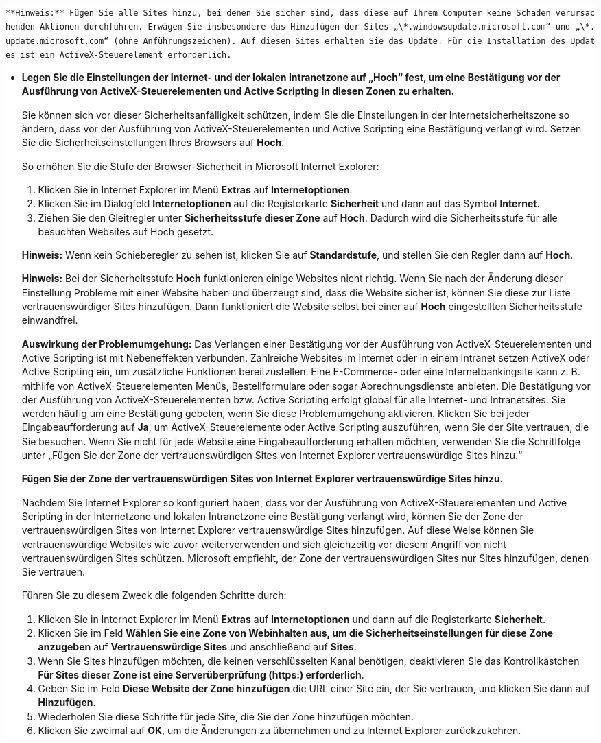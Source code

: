     **Hinweis:** Fügen Sie alle Sites hinzu, bei denen Sie sicher sind, dass diese auf Ihrem Computer keine Schaden verursachenden Aktionen durchführen. Erwägen Sie insbesondere das Hinzufügen der Sites „\*.windowsupdate.microsoft.com“ und „\*.update.microsoft.com“ (ohne Anführungszeichen). Auf diesen Sites erhalten Sie das Update. Für die Installation des Updates ist ein ActiveX-Steuerelement erforderlich.

-   **Legen Sie die Einstellungen der Internet- und der lokalen Intranetzone auf „Hoch“ fest, um eine Bestätigung vor der Ausführung von ActiveX-Steuerelementen und Active Scripting in diesen Zonen zu erhalten.**

    Sie können sich vor dieser Sicherheitsanfälligkeit schützen, indem Sie die Einstellungen in der Internetsicherheitszone so ändern, dass vor der Ausführung von ActiveX-Steuerelementen und Active Scripting eine Bestätigung verlangt wird. Setzen Sie die Sicherheitseinstellungen Ihres Browsers auf **Hoch**.

    So erhöhen Sie die Stufe der Browser-Sicherheit in Microsoft Internet Explorer:

    1.  Klicken Sie in Internet Explorer im Menü **Extras** auf **Internetoptionen**.
    2.  Klicken Sie im Dialogfeld **Internetoptionen** auf die Registerkarte **Sicherheit** und dann auf das Symbol **Internet**.
    3.  Ziehen Sie den Gleitregler unter **Sicherheitsstufe dieser Zone** auf **Hoch**. Dadurch wird die Sicherheitsstufe für alle besuchten Websites auf Hoch gesetzt.

    **Hinweis:** Wenn kein Schieberegler zu sehen ist, klicken Sie auf **Standardstufe**, und stellen Sie den Regler dann auf **Hoch**.

    **Hinweis:** Bei der Sicherheitsstufe **Hoch** funktionieren einige Websites nicht richtig. Wenn Sie nach der Änderung dieser Einstellung Probleme mit einer Website haben und überzeugt sind, dass die Website sicher ist, können Sie diese zur Liste vertrauenswürdiger Sites hinzufügen. Dann funktioniert die Website selbst bei einer auf **Hoch** eingestellten Sicherheitsstufe einwandfrei.

    **Auswirkung der Problemumgehung:** Das Verlangen einer Bestätigung vor der Ausführung von ActiveX-Steuerelementen und Active Scripting ist mit Nebeneffekten verbunden. Zahlreiche Websites im Internet oder in einem Intranet setzen ActiveX oder Active Scripting ein, um zusätzliche Funktionen bereitzustellen. Eine E-Commerce- oder eine Internetbankingsite kann z. B. mithilfe von ActiveX-Steuerelementen Menüs, Bestellformulare oder sogar Abrechnungsdienste anbieten. Die Bestätigung vor der Ausführung von ActiveX-Steuerelementen bzw. Active Scripting erfolgt global für alle Internet- und Intranetsites. Sie werden häufig um eine Bestätigung gebeten, wenn Sie diese Problemumgehung aktivieren. Klicken Sie bei jeder Eingabeaufforderung auf **Ja**, um ActiveX-Steuerelemente oder Active Scripting auszuführen, wenn Sie der Site vertrauen, die Sie besuchen. Wenn Sie nicht für jede Website eine Eingabeaufforderung erhalten möchten, verwenden Sie die Schrittfolge unter „Fügen Sie der Zone der vertrauenswürdigen Sites von Internet Explorer vertrauenswürdige Sites hinzu.“

    **Fügen Sie der Zone der vertrauenswürdigen Sites von Internet Explorer vertrauenswürdige Sites hinzu.**

    Nachdem Sie Internet Explorer so konfiguriert haben, dass vor der Ausführung von ActiveX-Steuerelementen und Active Scripting in der Internetzone und lokalen Intranetzone eine Bestätigung verlangt wird, können Sie der Zone der vertrauenswürdigen Sites von Internet Explorer vertrauenswürdige Sites hinzufügen. Auf diese Weise können Sie vertrauenswürdige Websites wie zuvor weiterverwenden und sich gleichzeitig vor diesem Angriff von nicht vertrauenswürdigen Sites schützen. Microsoft empfiehlt, der Zone der vertrauenswürdigen Sites nur Sites hinzufügen, denen Sie vertrauen.

    Führen Sie zu diesem Zweck die folgenden Schritte durch:

    1.  Klicken Sie in Internet Explorer im Menü **Extras** auf **Internetoptionen** und dann auf die Registerkarte **Sicherheit**.
    2.  Klicken Sie im Feld **Wählen Sie eine Zone von Webinhalten aus, um die Sicherheitseinstellungen für diese Zone anzugeben** auf **Vertrauenswürdige Sites** und anschließend auf **Sites**.
    3.  Wenn Sie Sites hinzufügen möchten, die keinen verschlüsselten Kanal benötigen, deaktivieren Sie das Kontrollkästchen **Für Sites dieser Zone ist eine Serverüberprüfung (https:) erforderlich**.
    4.  Geben Sie im Feld **Diese Website der Zone hinzufügen** die URL einer Site ein, der Sie vertrauen, und klicken Sie dann auf **Hinzufügen**.
    5.  Wiederholen Sie diese Schritte für jede Site, die Sie der Zone hinzufügen möchten.
    6.  Klicken Sie zweimal auf **OK**, um die Änderungen zu übernehmen und zu Internet Explorer zurückzukehren.
